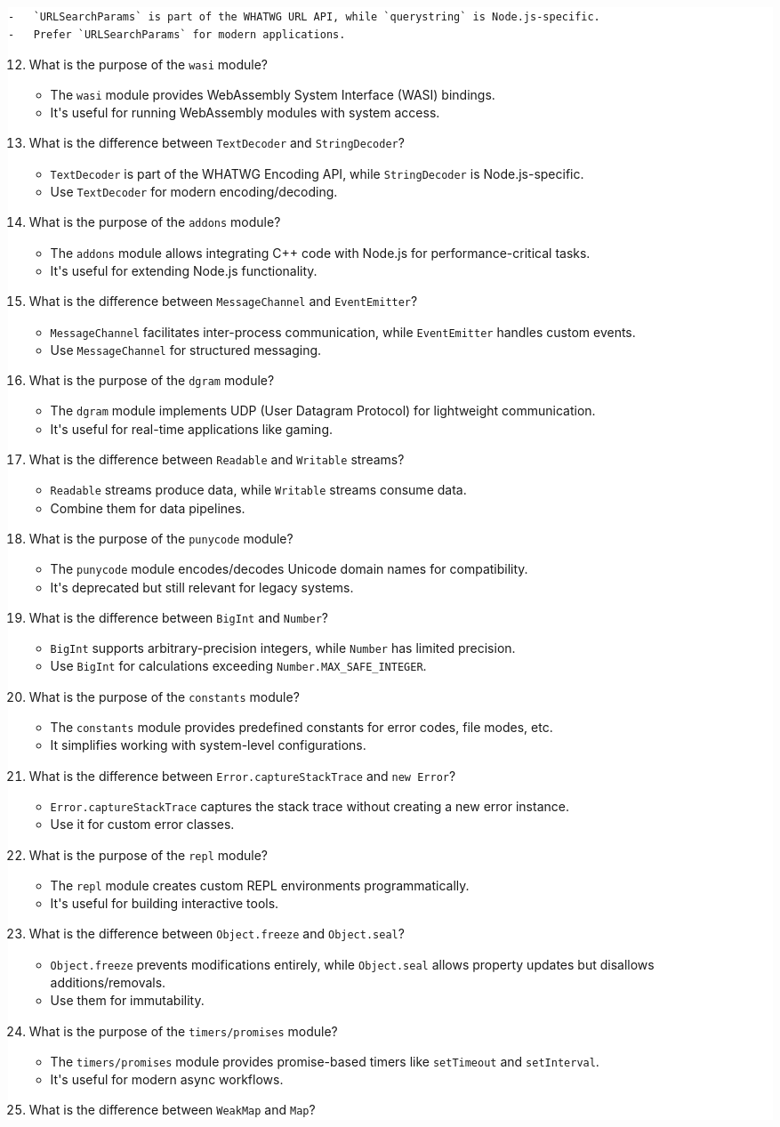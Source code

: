     -   `URLSearchParams` is part of the WHATWG URL API, while `querystring` is Node.js-specific.
    -   Prefer `URLSearchParams` for modern applications.
12. What is the purpose of the `wasi` module?

    -   The `wasi` module provides WebAssembly System Interface (WASI) bindings.
    -   It's useful for running WebAssembly modules with system access.
13. What is the difference between `TextDecoder` and `StringDecoder`?

    -   `TextDecoder` is part of the WHATWG Encoding API, while `StringDecoder` is Node.js-specific.
    -   Use `TextDecoder` for modern encoding/decoding.
14. What is the purpose of the `addons` module?

    -   The `addons` module allows integrating C++ code with Node.js for performance-critical tasks.
    -   It's useful for extending Node.js functionality.
15. What is the difference between `MessageChannel` and `EventEmitter`?

    -   `MessageChannel` facilitates inter-process communication, while `EventEmitter` handles custom events.
    -   Use `MessageChannel` for structured messaging.
16. What is the purpose of the `dgram` module?

    -   The `dgram` module implements UDP (User Datagram Protocol) for lightweight communication.
    -   It's useful for real-time applications like gaming.
17. What is the difference between `Readable` and `Writable` streams?

    -   `Readable` streams produce data, while `Writable` streams consume data.
    -   Combine them for data pipelines.
18. What is the purpose of the `punycode` module?

    -   The `punycode` module encodes/decodes Unicode domain names for compatibility.
    -   It's deprecated but still relevant for legacy systems.
19. What is the difference between `BigInt` and `Number`?

    -   `BigInt` supports arbitrary-precision integers, while `Number` has limited precision.
    -   Use `BigInt` for calculations exceeding `Number.MAX_SAFE_INTEGER`.
20. What is the purpose of the `constants` module?

    -   The `constants` module provides predefined constants for error codes, file modes, etc.
    -   It simplifies working with system-level configurations.
21. What is the difference between `Error.captureStackTrace` and `new Error`?

    -   `Error.captureStackTrace` captures the stack trace without creating a new error instance.
    -   Use it for custom error classes.
22. What is the purpose of the `repl` module?

    -   The `repl` module creates custom REPL environments programmatically.
    -   It's useful for building interactive tools.
23. What is the difference between `Object.freeze` and `Object.seal`?

    -   `Object.freeze` prevents modifications entirely, while `Object.seal` allows property updates but disallows additions/removals.
    -   Use them for immutability.
24. What is the purpose of the `timers/promises` module?

    -   The `timers/promises` module provides promise-based timers like `setTimeout` and `setInterval`.
    -   It's useful for modern async workflows.
25. What is the difference between `WeakMap` and `Map`?
